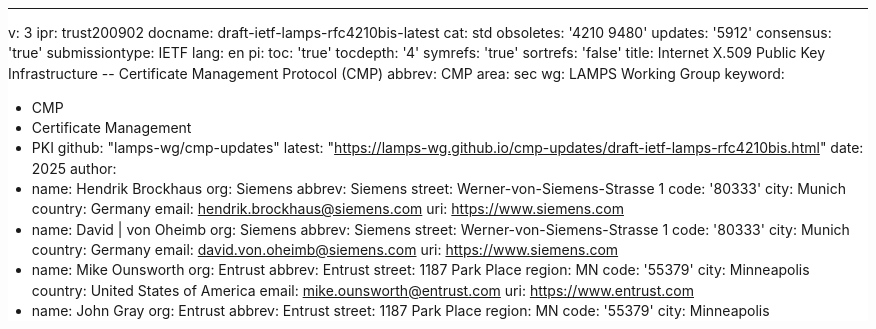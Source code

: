 ---
v: 3
ipr: trust200902
docname: draft-ietf-lamps-rfc4210bis-latest
cat: std
obsoletes: '4210 9480'
updates: '5912'
consensus: 'true'
submissiontype: IETF
lang: en
pi:
  toc: 'true'
  tocdepth: '4'
  symrefs: 'true'
  sortrefs: 'false'
title: Internet X.509 Public Key Infrastructure --
  Certificate Management Protocol (CMP)
abbrev: CMP
area: sec
wg: LAMPS Working Group
keyword:
- CMP
- Certificate Management
- PKI
github: "lamps-wg/cmp-updates"
latest: "https://lamps-wg.github.io/cmp-updates/draft-ietf-lamps-rfc4210bis.html"
date: 2025
author:
- name: Hendrik Brockhaus
  org: Siemens
  abbrev: Siemens
  street: Werner-von-Siemens-Strasse 1
  code: '80333'
  city: Munich
  country: Germany
  email: hendrik.brockhaus@siemens.com
  uri: https://www.siemens.com
- name: David | von Oheimb
  org: Siemens
  abbrev: Siemens
  street: Werner-von-Siemens-Strasse 1
  code: '80333'
  city: Munich
  country: Germany
  email: david.von.oheimb@siemens.com
  uri: https://www.siemens.com
- name: Mike Ounsworth
  org: Entrust
  abbrev: Entrust
  street: 1187 Park Place
  region: MN
  code: '55379'
  city: Minneapolis
  country: United States of America
  email: mike.ounsworth@entrust.com
  uri: https://www.entrust.com
- name: John Gray
  org: Entrust
  abbrev: Entrust
  street: 1187 Park Place
  region: MN
  code: '55379'
  city: Minneapolis